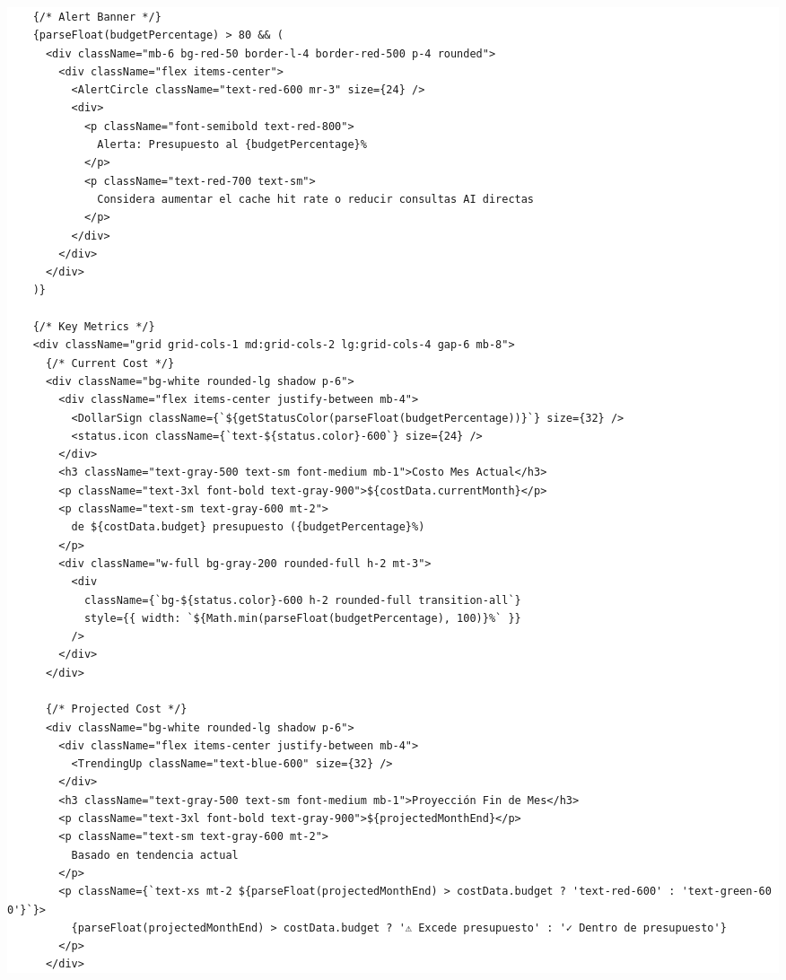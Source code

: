         {/* Alert Banner */}
        {parseFloat(budgetPercentage) > 80 && (
          <div className="mb-6 bg-red-50 border-l-4 border-red-500 p-4 rounded">
            <div className="flex items-center">
              <AlertCircle className="text-red-600 mr-3" size={24} />
              <div>
                <p className="font-semibold text-red-800">
                  Alerta: Presupuesto al {budgetPercentage}%
                </p>
                <p className="text-red-700 text-sm">
                  Considera aumentar el cache hit rate o reducir consultas AI directas
                </p>
              </div>
            </div>
          </div>
        )}

        {/* Key Metrics */}
        <div className="grid grid-cols-1 md:grid-cols-2 lg:grid-cols-4 gap-6 mb-8">
          {/* Current Cost */}
          <div className="bg-white rounded-lg shadow p-6">
            <div className="flex items-center justify-between mb-4">
              <DollarSign className={`${getStatusColor(parseFloat(budgetPercentage))}`} size={32} />
              <status.icon className={`text-${status.color}-600`} size={24} />
            </div>
            <h3 className="text-gray-500 text-sm font-medium mb-1">Costo Mes Actual</h3>
            <p className="text-3xl font-bold text-gray-900">${costData.currentMonth}</p>
            <p className="text-sm text-gray-600 mt-2">
              de ${costData.budget} presupuesto ({budgetPercentage}%)
            </p>
            <div className="w-full bg-gray-200 rounded-full h-2 mt-3">
              <div
                className={`bg-${status.color}-600 h-2 rounded-full transition-all`}
                style={{ width: `${Math.min(parseFloat(budgetPercentage), 100)}%` }}
              />
            </div>
          </div>

          {/* Projected Cost */}
          <div className="bg-white rounded-lg shadow p-6">
            <div className="flex items-center justify-between mb-4">
              <TrendingUp className="text-blue-600" size={32} />
            </div>
            <h3 className="text-gray-500 text-sm font-medium mb-1">Proyección Fin de Mes</h3>
            <p className="text-3xl font-bold text-gray-900">${projectedMonthEnd}</p>
            <p className="text-sm text-gray-600 mt-2">
              Basado en tendencia actual
            </p>
            <p className={`text-xs mt-2 ${parseFloat(projectedMonthEnd) > costData.budget ? 'text-red-600' : 'text-green-600'}`}>
              {parseFloat(projectedMonthEnd) > costData.budget ? '⚠️ Excede presupuesto' : '✓ Dentro de presupuesto'}
            </p>
          </div>
